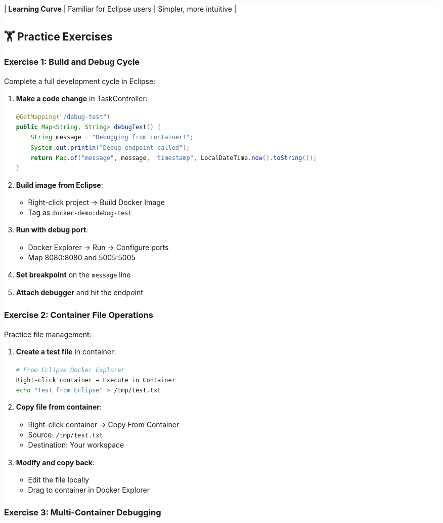 | **Learning Curve**   | Familiar for Eclipse users | Simpler, more intuitive  |

## 🏋️ Practice Exercises

### Exercise 1: Build and Debug Cycle

Complete a full development cycle in Eclipse:

1. **Make a code change** in TaskController:

   ```java
   @GetMapping("/debug-test")
   public Map<String, String> debugTest() {
       String message = "Debugging from container!";
       System.out.println("Debug endpoint called");
       return Map.of("message", message, "timestamp", LocalDateTime.now().toString());
   }
   ```

2. **Build image from Eclipse**:

   - Right-click project → Build Docker Image
   - Tag as `docker-demo:debug-test`

3. **Run with debug port**:

   - Docker Explorer → Run → Configure ports
   - Map 8080:8080 and 5005:5005

4. **Set breakpoint** on the `message` line

5. **Attach debugger** and hit the endpoint

### Exercise 2: Container File Operations

Practice file management:

1. **Create a test file** in container:

   ```bash
   # From Eclipse Docker Explorer
   Right-click container → Execute in Container
   echo "Test from Eclipse" > /tmp/test.txt
   ```

2. **Copy file from container**:

   - Right-click container → Copy From Container
   - Source: `/tmp/test.txt`
   - Destination: Your workspace

3. **Modify and copy back**:
   - Edit the file locally
   - Drag to container in Docker Explorer

### Exercise 3: Multi-Container Debugging
